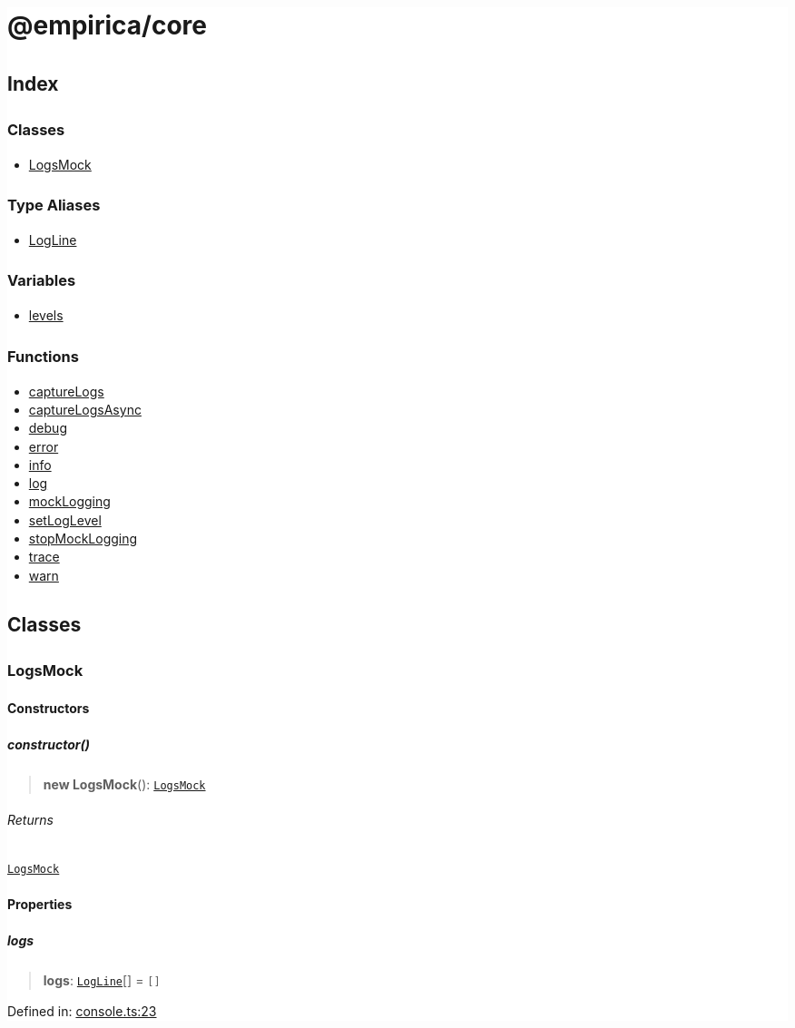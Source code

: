 # @empirica/core

## Index

### Classes

- [LogsMock](modules.md#logsmock)

### Type Aliases

- [LogLine](modules.md#logline)

### Variables

- [levels](modules.md#levels)

### Functions

- [captureLogs](modules.md#capturelogs)
- [captureLogsAsync](modules.md#capturelogsasync)
- [debug](modules.md#debug)
- [error](modules.md#error)
- [info](modules.md#info)
- [log](modules.md#log)
- [mockLogging](modules.md#mocklogging)
- [setLogLevel](modules.md#setloglevel)
- [stopMockLogging](modules.md#stopmocklogging)
- [trace](modules.md#trace)
- [warn](modules.md#warn)

## Classes

### LogsMock

#### Constructors

##### constructor()

> **new LogsMock**(): [`LogsMock`](modules.md#logsmock)

###### Returns

[`LogsMock`](modules.md#logsmock)

#### Properties

##### logs

> **logs**: [`LogLine`](modules.md#logline)[] = `[]`

Defined in: [console.ts:23](https://github.com/empiricaly/empirica/blob/5b09f38/lib/@empirica/core/src/utils/console.ts#L23)
